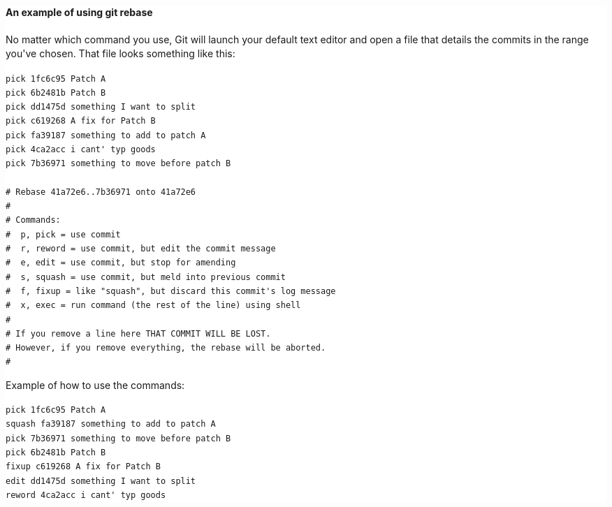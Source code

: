 #### An example of using git rebase

No matter which command you use, Git will launch your default text editor and open a file that details the commits in the range you've chosen. That file looks something like this:

    pick 1fc6c95 Patch A
    pick 6b2481b Patch B
    pick dd1475d something I want to split
    pick c619268 A fix for Patch B
    pick fa39187 something to add to patch A
    pick 4ca2acc i cant' typ goods
    pick 7b36971 something to move before patch B

    # Rebase 41a72e6..7b36971 onto 41a72e6
    #
    # Commands:
    #  p, pick = use commit
    #  r, reword = use commit, but edit the commit message
    #  e, edit = use commit, but stop for amending
    #  s, squash = use commit, but meld into previous commit
    #  f, fixup = like "squash", but discard this commit's log message
    #  x, exec = run command (the rest of the line) using shell
    #
    # If you remove a line here THAT COMMIT WILL BE LOST.
    # However, if you remove everything, the rebase will be aborted.
    #

Example of how to use the commands:

    pick 1fc6c95 Patch A
    squash fa39187 something to add to patch A
    pick 7b36971 something to move before patch B
    pick 6b2481b Patch B
    fixup c619268 A fix for Patch B
    edit dd1475d something I want to split
    reword 4ca2acc i cant' typ goods
